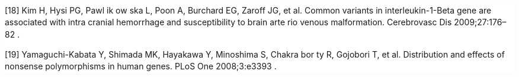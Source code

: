  [18]  Kim H, Hysi PG, Pawl ik ow ska L, Poon A, Burchard EG, Zaroff JG, et al. Common variants in interleukin-1-Beta gene are associated with intra cranial hemorrhage and susceptibility to brain arte rio venous malformation. Cerebrovasc Dis 2009;27:176–82 .

 [19]  Yamaguchi-Kabata Y, Shimada MK, Hayakawa Y, Minoshima S, Chakra bor ty R, Gojobori T, et al. Distribution and effects of nonsense polymorphisms in human genes. PLoS One 2008;3:e3393 .  